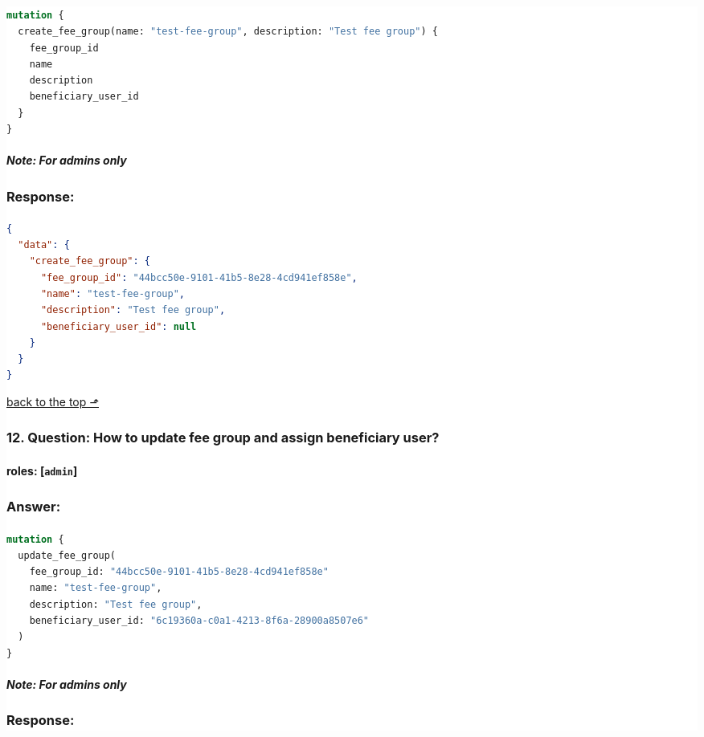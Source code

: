 ```graphql
mutation {
  create_fee_group(name: "test-fee-group", description: "Test fee group") {
    fee_group_id
    name
    description
    beneficiary_user_id
  }
}
```

##### Note: For admins only

### Response:

```json
{
  "data": {
    "create_fee_group": {
      "fee_group_id": "44bcc50e-9101-41b5-8e28-4cd941ef858e",
      "name": "test-fee-group",
      "description": "Test fee group",
      "beneficiary_user_id": null
    }
  }
}
```
[back to the top &#11023;](#table-of-contents)

### <a name="12">
### 12. Question: How to update fee group and assign beneficiary user?
#### roles: [`admin`]
### </a>

### Answer:

```graphql
mutation {
  update_fee_group(
    fee_group_id: "44bcc50e-9101-41b5-8e28-4cd941ef858e"
    name: "test-fee-group", 
    description: "Test fee group",
    beneficiary_user_id: "6c19360a-c0a1-4213-8f6a-28900a8507e6"
  )
}
```

##### Note: For admins only

### Response:
